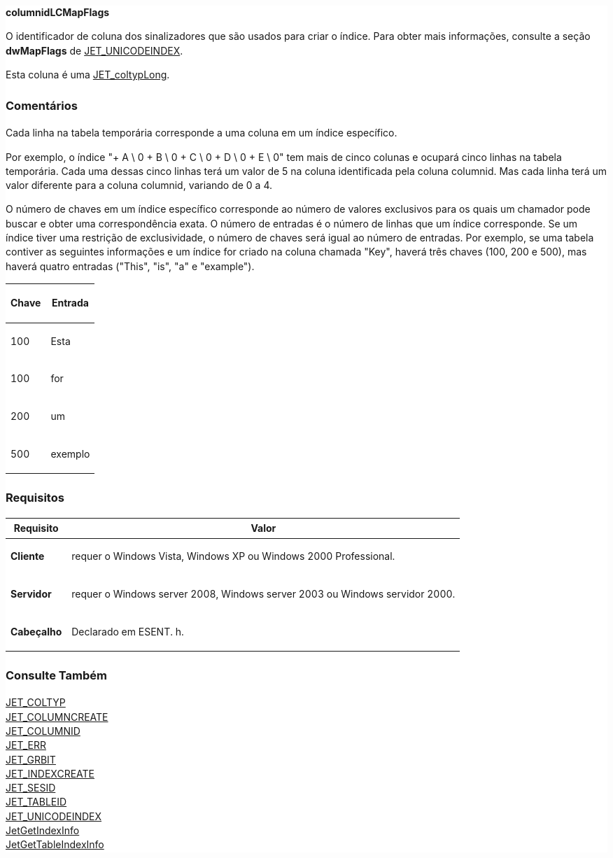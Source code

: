 **columnidLCMapFlags**

O identificador de coluna dos sinalizadores que são usados para criar o índice. Para obter mais informações, consulte a seção **dwMapFlags** de [JET_UNICODEINDEX](./jet-unicodeindex-structure.md).

Esta coluna é uma [JET_coltypLong](./jet-coltyp.md).

### <a name="remarks"></a>Comentários

Cada linha na tabela temporária corresponde a uma coluna em um índice específico.

Por exemplo, o índice "+ A \\ 0 + B \\ 0 + C \\ 0 + D \\ 0 + E \\ 0" tem mais de cinco colunas e ocupará cinco linhas na tabela temporária. Cada uma dessas cinco linhas terá um valor de 5 na coluna identificada pela coluna columnid. Mas cada linha terá um valor diferente para a coluna columnid, variando de 0 a 4.

O número de chaves em um índice específico corresponde ao número de valores exclusivos para os quais um chamador pode buscar e obter uma correspondência exata. O número de entradas é o número de linhas que um índice corresponde. Se um índice tiver uma restrição de exclusividade, o número de chaves será igual ao número de entradas. Por exemplo, se uma tabela contiver as seguintes informações e um índice for criado na coluna chamada "Key", haverá três chaves (100, 200 e 500), mas haverá quatro entradas ("This", "is", "a" e "example").


| <p>Chave</p> | <p>Entrada</p> | 
|------------|--------------|
| <p>100</p> | <p>Esta</p> | 
| <p>100</p> | <p>for</p> | 
| <p>200</p> | <p>um</p> | 
| <p>500</p> | <p>exemplo</p> | 



### <a name="requirements"></a>Requisitos


| Requisito | Valor |
|------------|----------|
| <p><strong>Cliente</strong></p> | <p>requer o Windows Vista, Windows XP ou Windows 2000 Professional.</p> | 
| <p><strong>Servidor</strong></p> | <p>requer o Windows server 2008, Windows server 2003 ou Windows servidor 2000.</p> | 
| <p><strong>Cabeçalho</strong></p> | <p>Declarado em ESENT. h.</p> | 



### <a name="see-also"></a>Consulte Também

[JET_COLTYP](./jet-coltyp.md)  
[JET_COLUMNCREATE](./jet-columncreate-structure.md)  
[JET_COLUMNID](./jet-columnid.md)  
[JET_ERR](./jet-err.md)  
[JET_GRBIT](./jet-grbit.md)  
[JET_INDEXCREATE](./jet-indexcreate-structure.md)  
[JET_SESID](./jet-sesid.md)  
[JET_TABLEID](./jet-tableid.md)  
[JET_UNICODEINDEX](./jet-unicodeindex-structure.md)  
[JetGetIndexInfo](./jetgetindexinfo-function.md)  
[JetGetTableIndexInfo](./jetgettableindexinfo-function.md)
